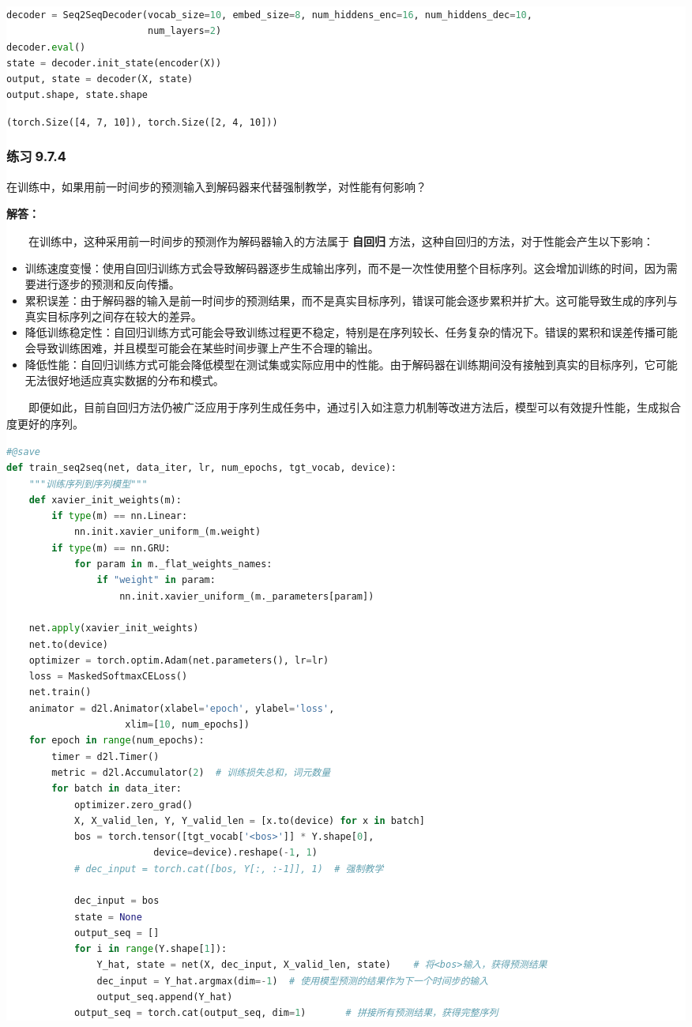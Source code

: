 


```python
decoder = Seq2SeqDecoder(vocab_size=10, embed_size=8, num_hiddens_enc=16, num_hiddens_dec=10,
                         num_layers=2)
decoder.eval()
state = decoder.init_state(encoder(X))
output, state = decoder(X, state)
output.shape, state.shape
```




    (torch.Size([4, 7, 10]), torch.Size([2, 4, 10]))



###  练习 9.7.4

在训练中，如果用前一时间步的预测输入到解码器来代替强制教学，对性能有何影响？

**解答：**

&emsp;&emsp;在训练中，这种采用前一时间步的预测作为解码器输入的方法属于 **自回归** 方法，这种自回归的方法，对于性能会产生以下影响：
- 训练速度变慢：使用自回归训练方式会导致解码器逐步生成输出序列，而不是一次性使用整个目标序列。这会增加训练的时间，因为需要进行逐步的预测和反向传播。
- 累积误差：由于解码器的输入是前一时间步的预测结果，而不是真实目标序列，错误可能会逐步累积并扩大。这可能导致生成的序列与真实目标序列之间存在较大的差异。
- 降低训练稳定性：自回归训练方式可能会导致训练过程更不稳定，特别是在序列较长、任务复杂的情况下。错误的累积和误差传播可能会导致训练困难，并且模型可能会在某些时间步骤上产生不合理的输出。
- 降低性能：自回归训练方式可能会降低模型在测试集或实际应用中的性能。由于解码器在训练期间没有接触到真实的目标序列，它可能无法很好地适应真实数据的分布和模式。

&emsp;&emsp;即便如此，目前自回归方法仍被广泛应用于序列生成任务中，通过引入如注意力机制等改进方法后，模型可以有效提升性能，生成拟合度更好的序列。


```python
#@save
def train_seq2seq(net, data_iter, lr, num_epochs, tgt_vocab, device):
    """训练序列到序列模型"""
    def xavier_init_weights(m):
        if type(m) == nn.Linear:
            nn.init.xavier_uniform_(m.weight)
        if type(m) == nn.GRU:
            for param in m._flat_weights_names:
                if "weight" in param:
                    nn.init.xavier_uniform_(m._parameters[param])

    net.apply(xavier_init_weights)
    net.to(device)
    optimizer = torch.optim.Adam(net.parameters(), lr=lr)
    loss = MaskedSoftmaxCELoss()
    net.train()
    animator = d2l.Animator(xlabel='epoch', ylabel='loss',
                     xlim=[10, num_epochs])
    for epoch in range(num_epochs):
        timer = d2l.Timer()
        metric = d2l.Accumulator(2)  # 训练损失总和，词元数量
        for batch in data_iter:
            optimizer.zero_grad()
            X, X_valid_len, Y, Y_valid_len = [x.to(device) for x in batch]
            bos = torch.tensor([tgt_vocab['<bos>']] * Y.shape[0],
                          device=device).reshape(-1, 1)
            # dec_input = torch.cat([bos, Y[:, :-1]], 1)  # 强制教学

            dec_input = bos
            state = None
            output_seq = []
            for i in range(Y.shape[1]):
                Y_hat, state = net(X, dec_input, X_valid_len, state)    # 将<bos>输入，获得预测结果
                dec_input = Y_hat.argmax(dim=-1)  # 使用模型预测的结果作为下一个时间步的输入
                output_seq.append(Y_hat)
            output_seq = torch.cat(output_seq, dim=1)       # 拼接所有预测结果，获得完整序列
```